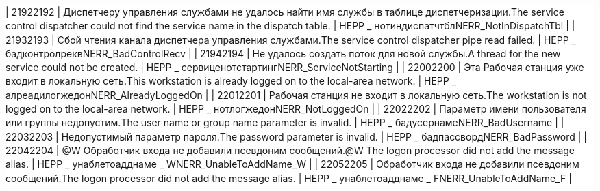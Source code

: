 | <span data-ttu-id="f593c-291">2192</span><span class="sxs-lookup"><span data-stu-id="f593c-291">2192</span></span> | <span data-ttu-id="f593c-292">Диспетчеру управления службами не удалось найти имя службы в таблице диспетчеризации.</span><span class="sxs-lookup"><span data-stu-id="f593c-292">The service control dispatcher could not find the service name in the dispatch table.</span></span>                                                                                                                          | <span data-ttu-id="f593c-293">НЕРР \_ нотиндиспатчтбл</span><span class="sxs-lookup"><span data-stu-id="f593c-293">NERR\_NotInDispatchTbl</span></span>             |
| <span data-ttu-id="f593c-294">2193</span><span class="sxs-lookup"><span data-stu-id="f593c-294">2193</span></span> | <span data-ttu-id="f593c-295">Сбой чтения канала диспетчера управления службами.</span><span class="sxs-lookup"><span data-stu-id="f593c-295">The service control dispatcher pipe read failed.</span></span>                                                                                                                                                               | <span data-ttu-id="f593c-296">НЕРР \_ бадконтролрекв</span><span class="sxs-lookup"><span data-stu-id="f593c-296">NERR\_BadControlRecv</span></span>               |
| <span data-ttu-id="f593c-297">2194</span><span class="sxs-lookup"><span data-stu-id="f593c-297">2194</span></span> | <span data-ttu-id="f593c-298">Не удалось создать поток для новой службы.</span><span class="sxs-lookup"><span data-stu-id="f593c-298">A thread for the new service could not be created.</span></span>                                                                                                                                                             | <span data-ttu-id="f593c-299">НЕРР \_ сервиценотстартинг</span><span class="sxs-lookup"><span data-stu-id="f593c-299">NERR\_ServiceNotStarting</span></span>           |
| <span data-ttu-id="f593c-300">2200</span><span class="sxs-lookup"><span data-stu-id="f593c-300">2200</span></span> | <span data-ttu-id="f593c-301">Эта Рабочая станция уже входит в локальную сеть.</span><span class="sxs-lookup"><span data-stu-id="f593c-301">This workstation is already logged on to the local-area network.</span></span>                                                                                                                                               | <span data-ttu-id="f593c-302">НЕРР \_ алреадилогжедон</span><span class="sxs-lookup"><span data-stu-id="f593c-302">NERR\_AlreadyLoggedOn</span></span>              |
| <span data-ttu-id="f593c-303">2201</span><span class="sxs-lookup"><span data-stu-id="f593c-303">2201</span></span> | <span data-ttu-id="f593c-304">Рабочая станция не входит в локальную сеть.</span><span class="sxs-lookup"><span data-stu-id="f593c-304">The workstation is not logged on to the local-area network.</span></span>                                                                                                                                                    | <span data-ttu-id="f593c-305">НЕРР \_ нотлогжедон</span><span class="sxs-lookup"><span data-stu-id="f593c-305">NERR\_NotLoggedOn</span></span>                  |
| <span data-ttu-id="f593c-306">2202</span><span class="sxs-lookup"><span data-stu-id="f593c-306">2202</span></span> | <span data-ttu-id="f593c-307">Параметр имени пользователя или группы недопустим.</span><span class="sxs-lookup"><span data-stu-id="f593c-307">The user name or group name parameter is invalid.</span></span>                                                                                                                                                              | <span data-ttu-id="f593c-308">НЕРР \_ бадусернаме</span><span class="sxs-lookup"><span data-stu-id="f593c-308">NERR\_BadUsername</span></span>                  |
| <span data-ttu-id="f593c-309">2203</span><span class="sxs-lookup"><span data-stu-id="f593c-309">2203</span></span> | <span data-ttu-id="f593c-310">Недопустимый параметр пароля.</span><span class="sxs-lookup"><span data-stu-id="f593c-310">The password parameter is invalid.</span></span>                                                                                                                                                                             | <span data-ttu-id="f593c-311">НЕРР \_ бадпассворд</span><span class="sxs-lookup"><span data-stu-id="f593c-311">NERR\_BadPassword</span></span>                  |
| <span data-ttu-id="f593c-312">2204</span><span class="sxs-lookup"><span data-stu-id="f593c-312">2204</span></span> | <span data-ttu-id="f593c-313">@W Обработчик входа не добавили псевдоним сообщений.</span><span class="sxs-lookup"><span data-stu-id="f593c-313">@W The logon processor did not add the message alias.</span></span>                                                                                                                                                          | <span data-ttu-id="f593c-314">НЕРР \_ унаблетоадднаме \_ W</span><span class="sxs-lookup"><span data-stu-id="f593c-314">NERR\_UnableToAddName\_W</span></span>           |
| <span data-ttu-id="f593c-315">2205</span><span class="sxs-lookup"><span data-stu-id="f593c-315">2205</span></span> | <span data-ttu-id="f593c-316">Обработчик входа не добавили псевдоним сообщений.</span><span class="sxs-lookup"><span data-stu-id="f593c-316">The logon processor did not add the message alias.</span></span>                                                                                                                                                             | <span data-ttu-id="f593c-317">НЕРР \_ унаблетоадднаме \_ F</span><span class="sxs-lookup"><span data-stu-id="f593c-317">NERR\_UnableToAddName\_F</span></span>           |